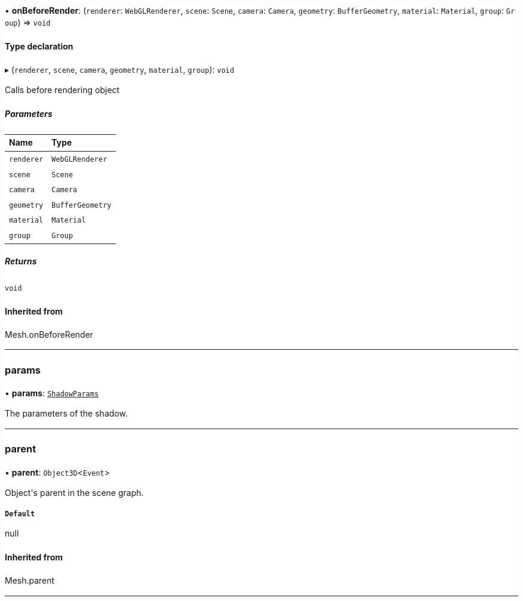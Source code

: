 • **onBeforeRender**: (`renderer`: `WebGLRenderer`, `scene`: `Scene`, `camera`: `Camera`, `geometry`: `BufferGeometry`, `material`: `Material`, `group`: `Group`) => `void`

#### Type declaration

▸ (`renderer`, `scene`, `camera`, `geometry`, `material`, `group`): `void`

Calls before rendering object

##### Parameters

| Name | Type |
| :------ | :------ |
| `renderer` | `WebGLRenderer` |
| `scene` | `Scene` |
| `camera` | `Camera` |
| `geometry` | `BufferGeometry` |
| `material` | `Material` |
| `group` | `Group` |

##### Returns

`void`

#### Inherited from

Mesh.onBeforeRender

___

### params

• **params**: [`ShadowParams`](../modules.md#shadowparams-8)

The parameters of the shadow.

___

### parent

• **parent**: `Object3D`<`Event`\>

Object's parent in the scene graph.

**`Default`**

null

#### Inherited from

Mesh.parent

___
